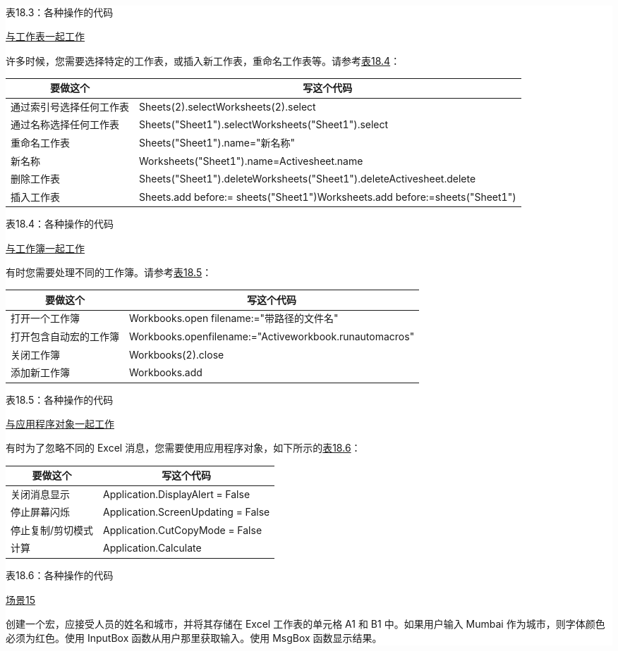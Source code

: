 表18.3：各种操作的代码

[与工作表一起工作](contents.xhtml#sc2_268a)

许多时候，您需要选择特定的工作表，或插入新工作表，重命名工作表等。请参考[表18.4](#tab18-4)：

| 要做这个 | 写这个代码 |
| --- | --- |
| 通过索引号选择任何工作表 | Sheets(2).selectWorksheets(2).select |
| 通过名称选择任何工作表 | Sheets("Sheet1").selectWorksheets("Sheet1").select |
| 重命名工作表 | Sheets("Sheet1").name="新名称" |
| 新名称 | Worksheets("Sheet1").name=Activesheet.name |
| 删除工作表 | Sheets("Sheet1").deleteWorksheets("Sheet1").deleteActivesheet.delete |
| 插入工作表 | Sheets.add before:= sheets("Sheet1")Worksheets.add before:=sheets("Sheet1") |

表18.4：各种操作的代码

[与工作簿一起工作](contents.xhtml#sc2_269a)

有时您需要处理不同的工作簿。请参考[表18.5](#tab18-5)：

| 要做这个 | 写这个代码 |
| --- | --- |
| 打开一个工作簿 | Workbooks.open filename:="带路径的文件名" |
| 打开包含自动宏的工作簿 | Workbooks.openfilename:="Activeworkbook.runautomacros" |
| 关闭工作簿 | Workbooks(2).close |
| 添加新工作簿 | Workbooks.add |

表18.5：各种操作的代码

[与应用程序对象一起工作](contents.xhtml#sc2_270a)

有时为了忽略不同的 Excel 消息，您需要使用应用程序对象，如下所示的[表18.6](#tab18-6)：

| 要做这个 | 写这个代码 |
| --- | --- |
| 关闭消息显示 | Application.DisplayAlert = False |
| 停止屏幕闪烁 | Application.ScreenUpdating = False |
| 停止复制/剪切模式 | Application.CutCopyMode = False |
| 计算 | Application.Calculate |

表18.6：各种操作的代码

[场景15](contents.xhtml#sc3_271a)

创建一个宏，应接受人员的姓名和城市，并将其存储在 Excel 工作表的单元格 A1 和 B1 中。如果用户输入 Mumbai 作为城市，则字体颜色必须为红色。使用 InputBox 函数从用户那里获取输入。使用 MsgBox 函数显示结果。
